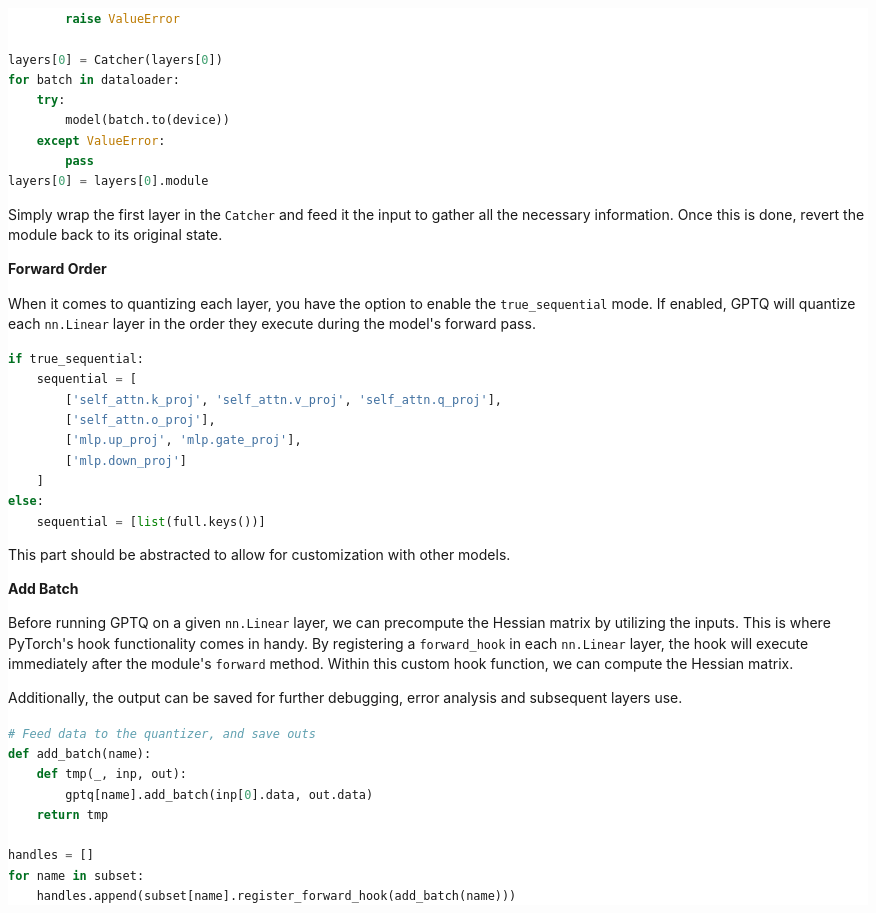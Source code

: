 ```python
        raise ValueError

layers[0] = Catcher(layers[0])
for batch in dataloader:
    try:
        model(batch.to(device))
    except ValueError:
        pass
layers[0] = layers[0].module
```

Simply wrap the first layer in the `Catcher` and feed it the input to gather all the necessary information. Once this is done, revert the module back to its original state.

**Forward Order**

When it comes to quantizing each layer, you have the option to enable the `true_sequential` mode. If enabled, GPTQ will quantize each `nn.Linear` layer in the order they execute during the model's forward pass.

```python
if true_sequential:
    sequential = [
        ['self_attn.k_proj', 'self_attn.v_proj', 'self_attn.q_proj'],
        ['self_attn.o_proj'],
        ['mlp.up_proj', 'mlp.gate_proj'],
        ['mlp.down_proj']
    ]
else:
    sequential = [list(full.keys())]
```

This part should be abstracted to allow for customization with other models.

**Add Batch**

Before running GPTQ on a given `nn.Linear` layer, we can precompute the Hessian matrix by utilizing the inputs. This is where PyTorch's hook functionality comes in handy. By registering a `forward_hook` in each `nn.Linear` layer, the hook will execute immediately after the module's `forward` method. Within this custom hook function, we can compute the Hessian matrix.

Additionally, the output can be saved for further debugging, error analysis and subsequent layers use.

```python
# Feed data to the quantizer, and save outs
def add_batch(name):
    def tmp(_, inp, out):
        gptq[name].add_batch(inp[0].data, out.data)
    return tmp

handles = []
for name in subset:
    handles.append(subset[name].register_forward_hook(add_batch(name)))
```


[^cholesky]: https://en.wikipedia.org/wiki/Cholesky_decomposition
[^bit]: https://en.wikipedia.org/wiki/Bitwise_operation
[^int8]: https://timdettmers.com/2022/08/17/llm-int8-and-emergent-features/